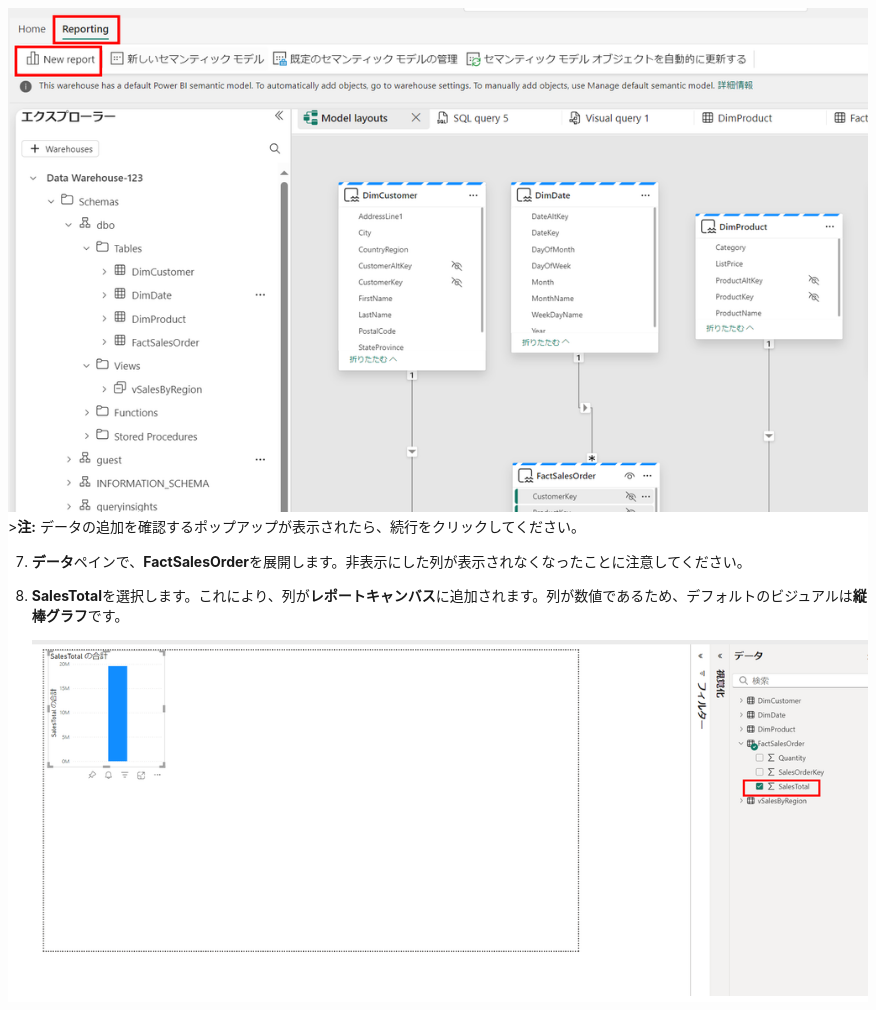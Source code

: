    ![03](./Images/02/Pg4-VisualizeData-S3.png)
     >**注:** データの追加を確認するポップアップが表示されたら、続行をクリックしてください。

7. **データ**ペインで、**FactSalesOrder**を展開します。非表示にした列が表示されなくなったことに注意してください。

8. **SalesTotal**を選択します。これにより、列が**レポートキャンバス**に追加されます。列が数値であるため、デフォルトのビジュアルは**縦棒グラフ**です。
    
    ![alt text](./Images/02/salestotal.png)
